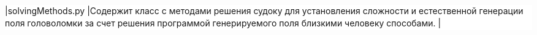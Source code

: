 |solvingMethods.py  |Содержит класс с методами решения судоку для установления сложности и естественной генерации поля головоломки за счет решения программой генерируемого поля близкими человеку способами. |


